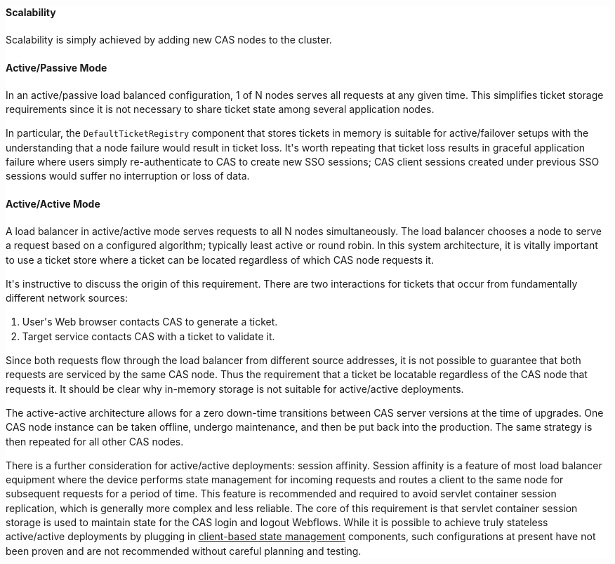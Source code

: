 
#### Scalability
Scalability is simply achieved by adding new CAS nodes to the cluster.


#### Active/Passive Mode
In an active/passive load balanced configuration, 1 of N nodes serves all requests at any given time. This simplifies 
ticket storage requirements since it is not necessary to share ticket state among several application nodes.

In particular, the `DefaultTicketRegistry` component that stores tickets in memory is suitable for active/failover
setups with the understanding that a node failure would result in ticket loss. It's worth repeating that ticket loss 
results in graceful application failure where users simply re-authenticate to CAS to create new SSO sessions;
CAS client sessions created under previous SSO sessions would suffer no interruption or loss of data.


#### Active/Active Mode
A load balancer in active/active mode serves requests to all N nodes simultaneously. The load balancer chooses a node 
to serve a request based on a configured algorithm; typically least active or round robin. In this system architecture, 
it is vitally important to use a ticket store where a ticket can be located regardless of which CAS node requests it.

It's instructive to discuss the origin of this requirement. There are two interactions for tickets that occur from
fundamentally different network sources:

1. User's Web browser contacts CAS to generate a ticket.
2. Target service contacts CAS with a ticket to validate it.

Since both requests flow through the load balancer from different source addresses, it is not possible to guarantee
that both requests are serviced by the same CAS node. Thus the requirement that a ticket be locatable regardless of
the CAS node that requests it. It should be clear why in-memory storage is not suitable for active/active deployments.

The active-active architecture allows for a zero down-time transitions between CAS server versions at the time of 
upgrades. One CAS node instance can be taken offline, undergo maintenance, and then be put back into the production. 
The same strategy is then repeated for all other CAS nodes.

There is a further consideration for active/active deployments: session affinity. Session affinity is a feature of
most load balancer equipment where the device performs state management for incoming requests and routes a client to 
the same node for subsequent requests for a period of time. This feature is recommended and required to avoid servlet 
container session replication, which is generally more complex and less reliable. The core of this requirement is that 
servlet container session storage is used to maintain state for the CAS login and logout Webflows. While it is possible 
to achieve truly stateless active/active deployments by plugging in
[client-based state management](https://github.com/serac/spring-webflow-client-repo) components, such configurations 
at present have not been proven and are not recommended without careful planning and testing.

